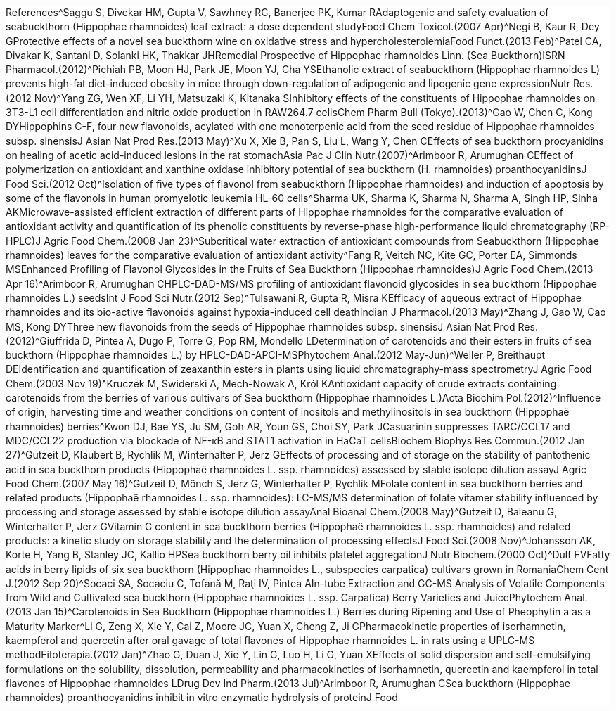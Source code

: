 References^Saggu S, Divekar HM, Gupta V, Sawhney RC, Banerjee PK, Kumar RAdaptogenic and safety evaluation of seabuckthorn (Hippophae rhamnoides) leaf extract: a dose dependent studyFood Chem Toxicol.(2007 Apr)^Negi B, Kaur R, Dey GProtective effects of a novel sea buckthorn wine on oxidative stress and hypercholesterolemiaFood Funct.(2013 Feb)^Patel CA, Divakar K, Santani D, Solanki HK, Thakkar JHRemedial Prospective of Hippophae rhamnoides Linn. (Sea Buckthorn)ISRN Pharmacol.(2012)^Pichiah PB, Moon HJ, Park JE, Moon YJ, Cha YSEthanolic extract of seabuckthorn (Hippophae rhamnoides L) prevents high\-fat diet\-induced obesity in mice through down\-regulation of adipogenic and lipogenic gene expressionNutr Res.(2012 Nov)^Yang ZG, Wen XF, Li YH, Matsuzaki K, Kitanaka SInhibitory effects of the constituents of Hippophae rhamnoides on 3T3\-L1 cell differentiation and nitric oxide production in RAW264\.7 cellsChem Pharm Bull (Tokyo).(2013)^Gao W, Chen C, Kong DYHippophins C\-F, four new flavonoids, acylated with one monoterpenic acid from the seed residue of Hippophae rhamnoides subsp. sinensisJ Asian Nat Prod Res.(2013 May)^Xu X, Xie B, Pan S, Liu L, Wang Y, Chen CEffects of sea buckthorn procyanidins on healing of acetic acid\-induced lesions in the rat stomachAsia Pac J Clin Nutr.(2007)^Arimboor R, Arumughan CEffect of polymerization on antioxidant and xanthine oxidase inhibitory potential of sea buckthorn (H. rhamnoides) proanthocyanidinsJ Food Sci.(2012 Oct)^Isolation of five types of flavonol from seabuckthorn (Hippophae rhamnoides) and induction of apoptosis by some of the flavonols in human promyelotic leukemia HL\-60 cells^Sharma UK, Sharma K, Sharma N, Sharma A, Singh HP, Sinha AKMicrowave\-assisted efficient extraction of different parts of Hippophae rhamnoides for the comparative evaluation of antioxidant activity and quantification of its phenolic constituents by reverse\-phase high\-performance liquid chromatography (RP\-HPLC)J Agric Food Chem.(2008 Jan 23)^Subcritical water extraction of antioxidant compounds from Seabuckthorn (Hippophae rhamnoides) leaves for the comparative evaluation of antioxidant activity^Fang R, Veitch NC, Kite GC, Porter EA, Simmonds MSEnhanced Profiling of Flavonol Glycosides in the Fruits of Sea Buckthorn (Hippophae rhamnoides)J Agric Food Chem.(2013 Apr 16)^Arimboor R, Arumughan CHPLC\-DAD\-MS/MS profiling of antioxidant flavonoid glycosides in sea buckthorn (Hippophae rhamnoides L.) seedsInt J Food Sci Nutr.(2012 Sep)^Tulsawani R, Gupta R, Misra KEfficacy of aqueous extract of Hippophae rhamnoides and its bio\-active flavonoids against hypoxia\-induced cell deathIndian J Pharmacol.(2013 May)^Zhang J, Gao W, Cao MS, Kong DYThree new flavonoids from the seeds of Hippophae rhamnoides subsp. sinensisJ Asian Nat Prod Res.(2012)^Giuffrida D, Pintea A, Dugo P, Torre G, Pop RM, Mondello LDetermination of carotenoids and their esters in fruits of sea buckthorn (Hippophae rhamnoides L.) by HPLC\-DAD\-APCI\-MSPhytochem Anal.(2012 May\-Jun)^Weller P, Breithaupt DEIdentification and quantification of zeaxanthin esters in plants using liquid chromatography\-mass spectrometryJ Agric Food Chem.(2003 Nov 19)^Kruczek M, Swiderski A, Mech\-Nowak A, Król KAntioxidant capacity of crude extracts containing carotenoids from the berries of various cultivars of Sea buckthorn (Hippophae rhamnoides L.)Acta Biochim Pol.(2012)^Influence of origin, harvesting time and weather conditions on content of inositols and methylinositols in sea buckthorn (Hippophaë rhamnoides) berries^Kwon DJ, Bae YS, Ju SM, Goh AR, Youn GS, Choi SY, Park JCasuarinin suppresses TARC/CCL17 and MDC/CCL22 production via blockade of NF\-κB and STAT1 activation in HaCaT cellsBiochem Biophys Res Commun.(2012 Jan 27)^Gutzeit D, Klaubert B, Rychlik M, Winterhalter P, Jerz GEffects of processing and of storage on the stability of pantothenic acid in sea buckthorn products (Hippophaë rhamnoides L. ssp. rhamnoides) assessed by stable isotope dilution assayJ Agric Food Chem.(2007 May 16)^Gutzeit D, Mönch S, Jerz G, Winterhalter P, Rychlik MFolate content in sea buckthorn berries and related products (Hippophaë rhamnoides L. ssp. rhamnoides): LC\-MS/MS determination of folate vitamer stability influenced by processing and storage assessed by stable isotope dilution assayAnal Bioanal Chem.(2008 May)^Gutzeit D, Baleanu G, Winterhalter P, Jerz GVitamin C content in sea buckthorn berries (Hippophaë rhamnoides L. ssp. rhamnoides) and related products: a kinetic study on storage stability and the determination of processing effectsJ Food Sci.(2008 Nov)^Johansson AK, Korte H, Yang B, Stanley JC, Kallio HPSea buckthorn berry oil inhibits platelet aggregationJ Nutr Biochem.(2000 Oct)^Dulf FVFatty acids in berry lipids of six sea buckthorn (Hippophae rhamnoides L., subspecies carpatica) cultivars grown in RomaniaChem Cent J.(2012 Sep 20)^Socaci SA, Socaciu C, Tofană M, Raţi IV, Pintea AIn\-tube Extraction and GC\-MS Analysis of Volatile Components from Wild and Cultivated sea buckthorn (Hippophae rhamnoides L. ssp. Carpatica) Berry Varieties and JuicePhytochem Anal.(2013 Jan 15)^Carotenoids in Sea Buckthorn (Hippophae rhamnoides L.) Berries during Ripening and Use of Pheophytin a as a Maturity Marker^Li G, Zeng X, Xie Y, Cai Z, Moore JC, Yuan X, Cheng Z, Ji GPharmacokinetic properties of isorhamnetin, kaempferol and quercetin after oral gavage of total flavones of Hippophae rhamnoides L. in rats using a UPLC\-MS methodFitoterapia.(2012 Jan)^Zhao G, Duan J, Xie Y, Lin G, Luo H, Li G, Yuan XEffects of solid dispersion and self\-emulsifying formulations on the solubility, dissolution, permeability and pharmacokinetics of isorhamnetin, quercetin and kaempferol in total flavones of Hippophae rhamnoides LDrug Dev Ind Pharm.(2013 Jul)^Arimboor R, Arumughan CSea buckthorn (Hippophae rhamnoides) proanthocyanidins inhibit in vitro enzymatic hydrolysis of proteinJ Food